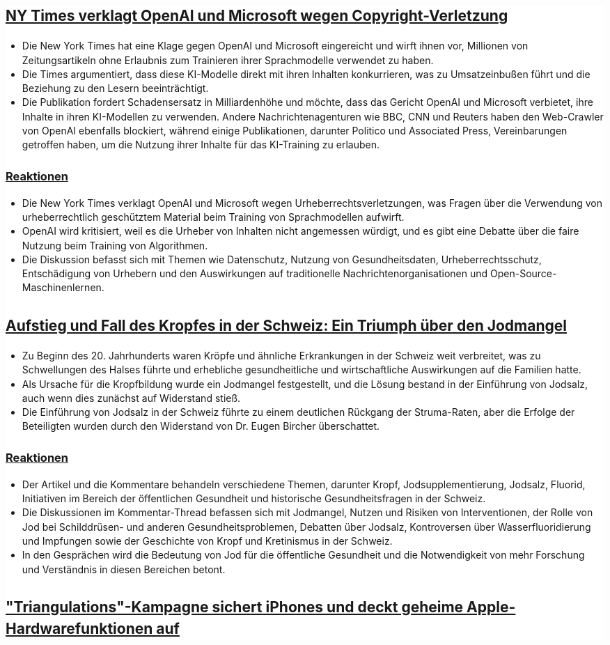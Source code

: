 ## [NY Times verklagt OpenAI und Microsoft wegen Copyright-Verletzung](https://www.theverge.com/2023/12/27/24016212/new-york-times-openai-microsoft-lawsuit-copyright-infringement)

- Die New York Times hat eine Klage gegen OpenAI und Microsoft eingereicht und wirft ihnen vor, Millionen von Zeitungsartikeln ohne Erlaubnis zum Trainieren ihrer Sprachmodelle verwendet zu haben.
- Die Times argumentiert, dass diese KI-Modelle direkt mit ihren Inhalten konkurrieren, was zu Umsatzeinbußen führt und die Beziehung zu den Lesern beeinträchtigt.
- Die Publikation fordert Schadensersatz in Milliardenhöhe und möchte, dass das Gericht OpenAI und Microsoft verbietet, ihre Inhalte in ihren KI-Modellen zu verwenden. Andere Nachrichtenagenturen wie BBC, CNN und Reuters haben den Web-Crawler von OpenAI ebenfalls blockiert, während einige Publikationen, darunter Politico und Associated Press, Vereinbarungen getroffen haben, um die Nutzung ihrer Inhalte für das KI-Training zu erlauben.

### [Reaktionen](https://news.ycombinator.com/item?id=38781941)

- Die New York Times verklagt OpenAI und Microsoft wegen Urheberrechtsverletzungen, was Fragen über die Verwendung von urheberrechtlich geschütztem Material beim Training von Sprachmodellen aufwirft.
- OpenAI wird kritisiert, weil es die Urheber von Inhalten nicht angemessen würdigt, und es gibt eine Debatte über die faire Nutzung beim Training von Algorithmen.
- Die Diskussion befasst sich mit Themen wie Datenschutz, Nutzung von Gesundheitsdaten, Urheberrechtsschutz, Entschädigung von Urhebern und den Auswirkungen auf traditionelle Nachrichtenorganisationen und Open-Source-Maschinenlernen.

## [Aufstieg und Fall des Kropfes in der Schweiz: Ein Triumph über den Jodmangel](https://www.lrb.co.uk/the-paper/v45/n23/jonah-goodman/a-national-evil)

- Zu Beginn des 20. Jahrhunderts waren Kröpfe und ähnliche Erkrankungen in der Schweiz weit verbreitet, was zu Schwellungen des Halses führte und erhebliche gesundheitliche und wirtschaftliche Auswirkungen auf die Familien hatte.
- Als Ursache für die Kropfbildung wurde ein Jodmangel festgestellt, und die Lösung bestand in der Einführung von Jodsalz, auch wenn dies zunächst auf Widerstand stieß.
- Die Einführung von Jodsalz in der Schweiz führte zu einem deutlichen Rückgang der Struma-Raten, aber die Erfolge der Beteiligten wurden durch den Widerstand von Dr. Eugen Bircher überschattet.

### [Reaktionen](https://news.ycombinator.com/item?id=38782954)

- Der Artikel und die Kommentare behandeln verschiedene Themen, darunter Kropf, Jodsupplementierung, Jodsalz, Fluorid, Initiativen im Bereich der öffentlichen Gesundheit und historische Gesundheitsfragen in der Schweiz.
- Die Diskussionen im Kommentar-Thread befassen sich mit Jodmangel, Nutzen und Risiken von Interventionen, der Rolle von Jod bei Schilddrüsen- und anderen Gesundheitsproblemen, Debatten über Jodsalz, Kontroversen über Wasserfluoridierung und Impfungen sowie der Geschichte von Kropf und Kretinismus in der Schweiz.
- In den Gesprächen wird die Bedeutung von Jod für die öffentliche Gesundheit und die Notwendigkeit von mehr Forschung und Verständnis in diesen Bereichen betont.

## ["Triangulations"-Kampagne sichert iPhones und deckt geheime Apple-Hardwarefunktionen auf](https://arstechnica.com/security/2023/12/exploit-used-in-mass-iphone-infection-campaign-targeted-secret-hardware-feature/)
